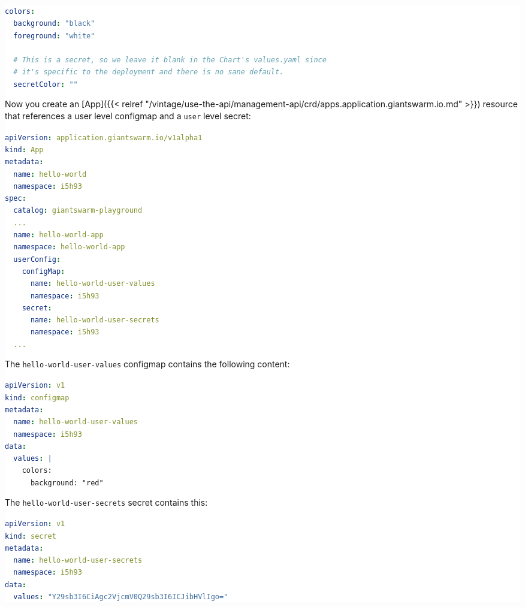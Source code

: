```yaml
colors:
  background: "black"
  foreground: "white"

  # This is a secret, so we leave it blank in the Chart's values.yaml since
  # it's specific to the deployment and there is no sane default.
  secretColor: ""
```

Now you create an [App]({{< relref "/vintage/use-the-api/management-api/crd/apps.application.giantswarm.io.md" >}}) resource that references a user level configmap and a `user`
level secret:

```yaml
apiVersion: application.giantswarm.io/v1alpha1
kind: App
metadata:
  name: hello-world
  namespace: i5h93
spec:
  catalog: giantswarm-playground
  ...
  name: hello-world-app
  namespace: hello-world-app
  userConfig:
    configMap:
      name: hello-world-user-values
      namespace: i5h93
    secret:
      name: hello-world-user-secrets
      namespace: i5h93
  ...
```

The `hello-world-user-values` configmap contains the following content:

```yaml
apiVersion: v1
kind: configmap
metadata:
  name: hello-world-user-values
  namespace: i5h93
data:
  values: |
    colors:
      background: "red"
```

The `hello-world-user-secrets` secret contains this:

```yaml
apiVersion: v1
kind: secret
metadata:
  name: hello-world-user-secrets
  namespace: i5h93
data:
  values: "Y29sb3I6CiAgc2VjcmV0Q29sb3I6ICJibHVlIgo="
```
